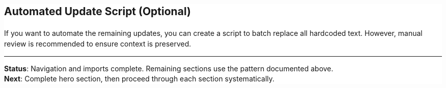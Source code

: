 ## Automated Update Script (Optional)

If you want to automate the remaining updates, you can create a script to batch replace all hardcoded text. However, manual review is recommended to ensure context is preserved.

---

**Status**: Navigation and imports complete. Remaining sections use the pattern documented above.  
**Next**: Complete hero section, then proceed through each section systematically.


